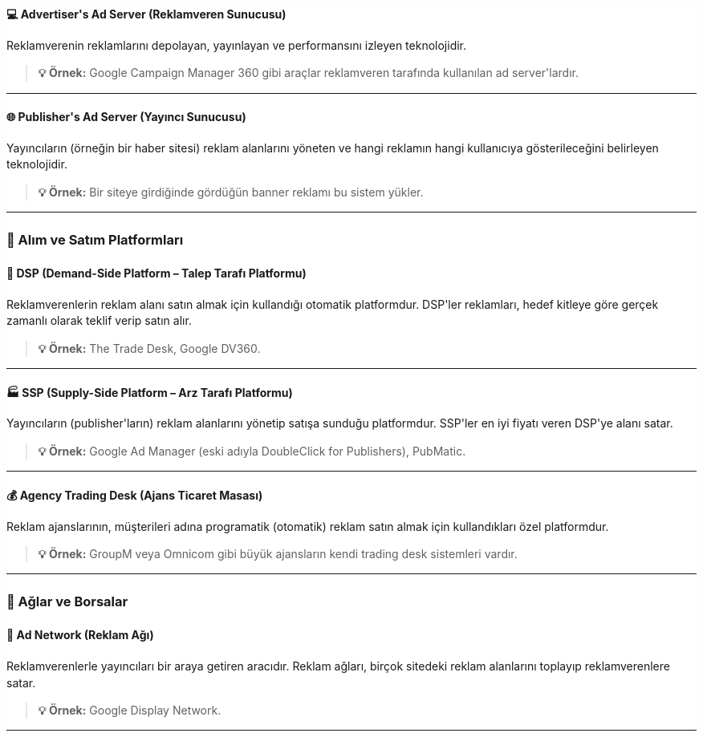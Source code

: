 #### 💻 Advertiser's Ad Server (Reklamveren Sunucusu)

Reklamverenin reklamlarını depolayan, yayınlayan ve performansını izleyen teknolojidir.

> **💡 Örnek:** Google Campaign Manager 360 gibi araçlar reklamveren tarafında kullanılan ad server'lardır.

---

#### 🌐 Publisher's Ad Server (Yayıncı Sunucusu)

Yayıncıların (örneğin bir haber sitesi) reklam alanlarını yöneten ve hangi reklamın hangi kullanıcıya gösterileceğini belirleyen teknolojidir.

> **💡 Örnek:** Bir siteye girdiğinde gördüğün banner reklamı bu sistem yükler.

---

### 🎯 Alım ve Satım Platformları

#### 🎯 DSP (Demand-Side Platform – Talep Tarafı Platformu)

Reklamverenlerin reklam alanı satın almak için kullandığı otomatik platformdur. DSP'ler reklamları, hedef kitleye göre gerçek zamanlı olarak teklif verip satın alır.

> **💡 Örnek:** The Trade Desk, Google DV360.

---

#### 🏭 SSP (Supply-Side Platform – Arz Tarafı Platformu)

Yayıncıların (publisher'ların) reklam alanlarını yönetip satışa sunduğu platformdur. SSP'ler en iyi fiyatı veren DSP'ye alanı satar.

> **💡 Örnek:** Google Ad Manager (eski adıyla DoubleClick for Publishers), PubMatic.

---

#### 💰 Agency Trading Desk (Ajans Ticaret Masası)

Reklam ajanslarının, müşterileri adına programatik (otomatik) reklam satın almak için kullandıkları özel platformdur.

> **💡 Örnek:** GroupM veya Omnicom gibi büyük ajansların kendi trading desk sistemleri vardır.

---

### 🔗 Ağlar ve Borsalar

#### 🔗 Ad Network (Reklam Ağı)

Reklamverenlerle yayıncıları bir araya getiren aracıdır. Reklam ağları, birçok sitedeki reklam alanlarını toplayıp reklamverenlere satar.

> **💡 Örnek:** Google Display Network.

---
